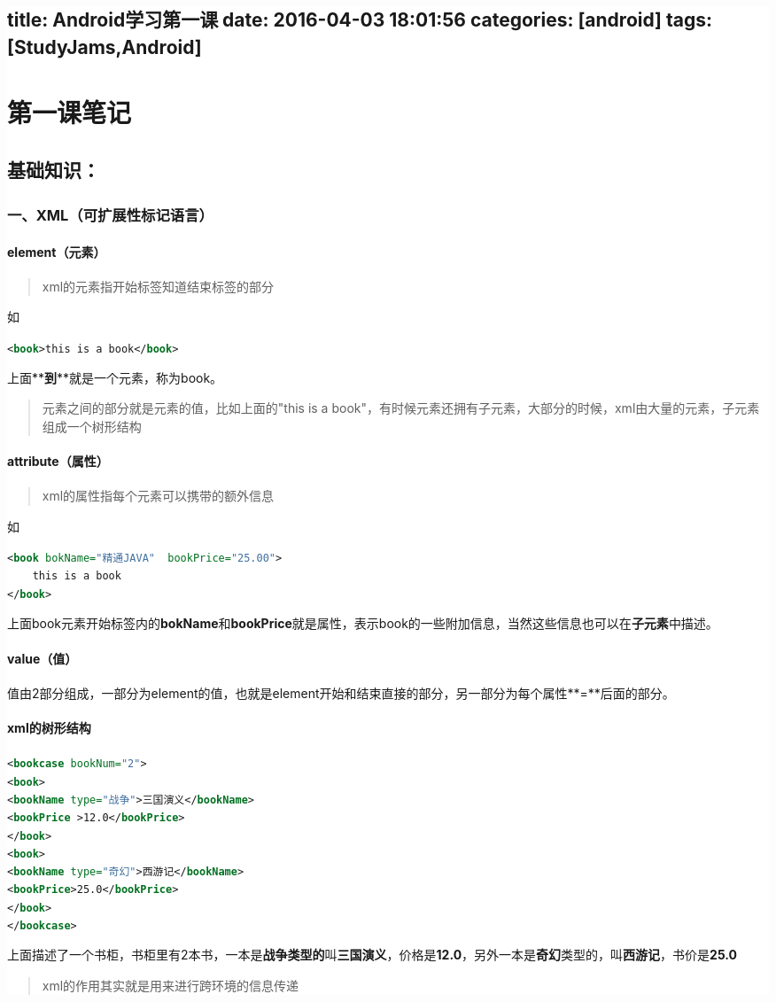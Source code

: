 title: Android学习第一课
date: 2016-04-03 18:01:56
categories: [android]
tags: [StudyJams,Android]
---

# 第一课笔记

## 基础知识：
### 一、XML（可扩展性标记语言）
#### element（元素）
> xml的元素指开始标签知道结束标签的部分

如
``` xml
<book>this is a book</book>
```
上面**<book>**到**</book>**就是一个元素，称为book。
> 元素之间的部分就是元素的值，比如上面的"this is a book"，有时候元素还拥有子元素，大部分的时候，xml由大量的元素，子元素组成一个树形结构

#### attribute（属性）
> xml的属性指每个元素可以携带的额外信息

如
``` xml
<book bokName="精通JAVA"  bookPrice="25.00">
    this is a book
</book>
```
上面book元素开始标签内的**bokName**和**bookPrice**就是属性，表示book的一些附加信息，当然这些信息也可以在**子元素**中描述。



#### value（值）
值由2部分组成，一部分为element的值，也就是element开始和结束直接的部分，另一部分为每个属性**=**后面的部分。

#### xml的树形结构
``` xml
<bookcase bookNum="2">
<book>
<bookName type="战争">三国演义</bookName>
<bookPrice >12.0</bookPrice>
</book>
<book>
<bookName type="奇幻">西游记</bookName>
<bookPrice>25.0</bookPrice>
</book>
</bookcase>
```
上面描述了一个书柜，书柜里有2本书，一本是**战争类型的**叫**三国演义**，价格是**12.0**，另外一本是**奇幻**类型的，叫**西游记**，书价是**25.0**

> xml的作用其实就是用来进行跨环境的信息传递

